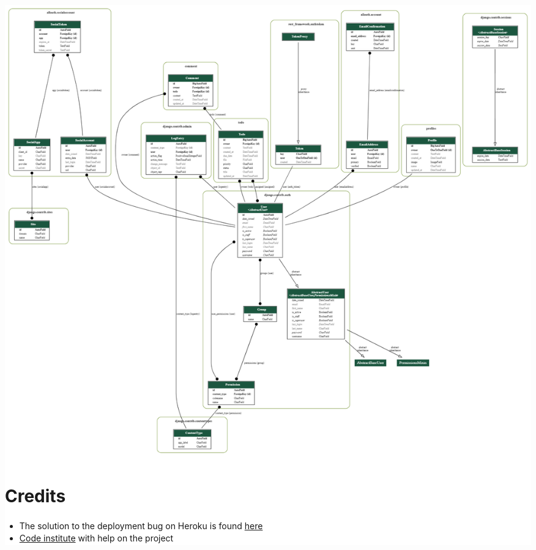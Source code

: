![flow chart](assets/readme-images/graphviz.png)

# Credits

- The solution to the deployment bug on Heroku is found [here](https://stackoverflow.com/questions/71712258/error-could-not-build-wheels-for-backports-zoneinfo-which-is-required-to-insta)
- [Code institute](https://codeinstitute.net) with help on the project 

